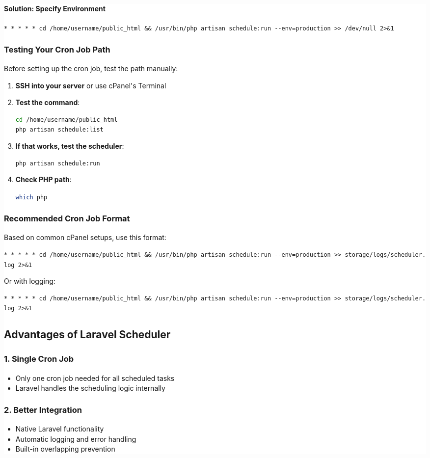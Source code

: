 #### Solution: Specify Environment

```
* * * * * cd /home/username/public_html && /usr/bin/php artisan schedule:run --env=production >> /dev/null 2>&1
```

### Testing Your Cron Job Path

Before setting up the cron job, test the path manually:

1. **SSH into your server** or use cPanel's Terminal
2. **Test the command**:

    ```bash
    cd /home/username/public_html
    php artisan schedule:list
    ```

3. **If that works, test the scheduler**:

    ```bash
    php artisan schedule:run
    ```

4. **Check PHP path**:
    ```bash
    which php
    ```

### Recommended Cron Job Format

Based on common cPanel setups, use this format:

```
* * * * * cd /home/username/public_html && /usr/bin/php artisan schedule:run --env=production >> storage/logs/scheduler.log 2>&1
```

Or with logging:

```
* * * * * cd /home/username/public_html && /usr/bin/php artisan schedule:run --env=production >> storage/logs/scheduler.log 2>&1
```

## Advantages of Laravel Scheduler

### 1. **Single Cron Job**

-   Only one cron job needed for all scheduled tasks
-   Laravel handles the scheduling logic internally

### 2. **Better Integration**

-   Native Laravel functionality
-   Automatic logging and error handling
-   Built-in overlapping prevention
